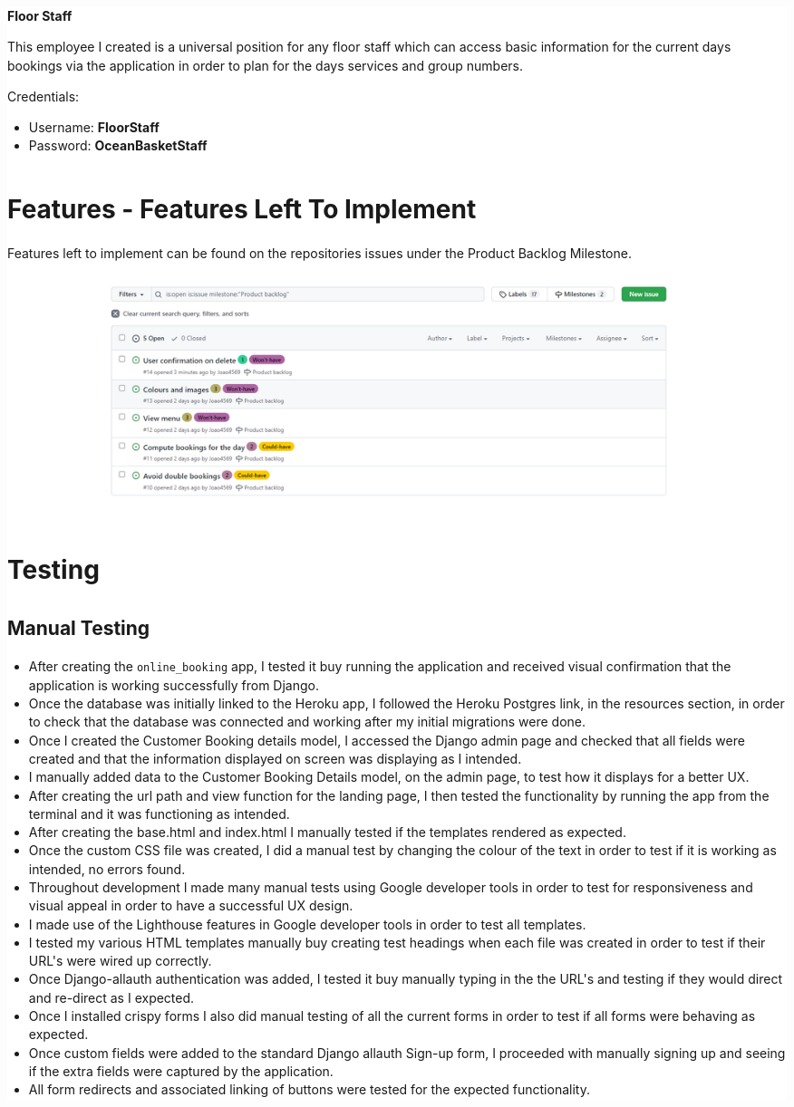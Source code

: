 **Floor Staff**

This employee I created is a universal position for any floor staff which can access basic information for the current days bookings via the application in order to plan for the days services and group numbers.

Credentials:
   - Username: **FloorStaff**
   - Password: **OceanBasketStaff**

# Features - Features Left To Implement

Features left to implement can be found on the repositories issues under the Product Backlog Milestone.

![product-backlog](static/images/readme/kanban/product-backlog.png)

# Testing

## Manual Testing

- After creating the `online_booking` app, I tested it buy running the application and received visual confirmation that the application is working successfully from Django.
- Once the database was initially linked to the Heroku app, I followed the Heroku Postgres link, in the resources section, in order to check that the database was connected and working after my initial migrations were done.
- Once I created the Customer Booking details model, I accessed the Django admin page and checked that all fields were created and that the information displayed on screen was displaying as I intended.
- I manually added data to the Customer Booking Details model, on the admin page, to test how it displays for a better UX.
- After creating the url path and view function for the landing page, I then tested the functionality by running the app from the terminal and it was functioning as intended.
- After creating the base.html and index.html I manually tested if the templates rendered as expected.
- Once the custom CSS file was created, I did a manual test by changing the colour of the text in order to test if it is working as intended, no errors found.
- Throughout development I made many manual tests using Google developer tools in order to test for responsiveness and visual appeal in order to have a successful UX design.
- I made use of the Lighthouse features in Google developer tools in order to test all templates.
- I tested my various HTML templates manually buy creating test headings when each file was created in order to test if their URL's were wired up correctly.
- Once Django-allauth authentication was added, I tested it buy manually typing in the the URL's and testing if they would direct and re-direct as I expected.
- Once I installed crispy forms I also did manual testing of all the current forms in order to test if all forms were behaving as expected.
- Once custom fields were added to the standard Django allauth Sign-up form, I proceeded with manually signing up and seeing if the extra fields were captured by the application.
- All form redirects and associated linking of buttons were tested for the expected functionality.